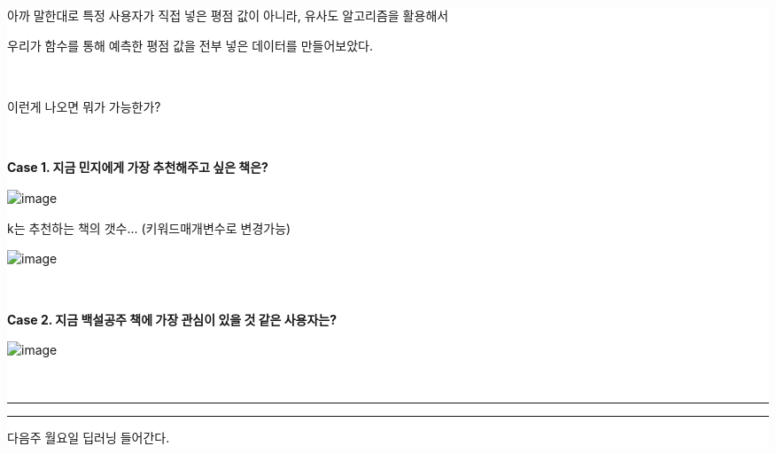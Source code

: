 아까 말한대로 특정 사용자가 직접 넣은 평점 값이 아니라, 유사도 알고리즘을 활용해서 

우리가 함수를 통해 예측한 평점 값을 전부 넣은 데이터를 만들어보았다.

<br/>

이런게 나오면 뭐가 가능한가?

<br/>

**Case 1. 지금 민지에게 가장 추천해주고 싶은 책은?**

![image](https://user-images.githubusercontent.com/78403443/119948075-6ea14700-bfd3-11eb-8a7a-3acfb3644268.png)

k는 추천하는 책의 갯수... (키워드매개변수로 변경가능)

![image](https://user-images.githubusercontent.com/78403443/119948106-782aaf00-bfd3-11eb-92a0-8ad5ce6b3406.png)

<br/>

**Case 2. 지금 백설공주 책에 가장 관심이 있을 것 같은 사용자는?**

![image](https://user-images.githubusercontent.com/78403443/119952043-8da1d800-bfd7-11eb-9804-cdaf048c8b9c.png)

<br/>

---

---

다음주 월요일 딥러닝 들어간다.
